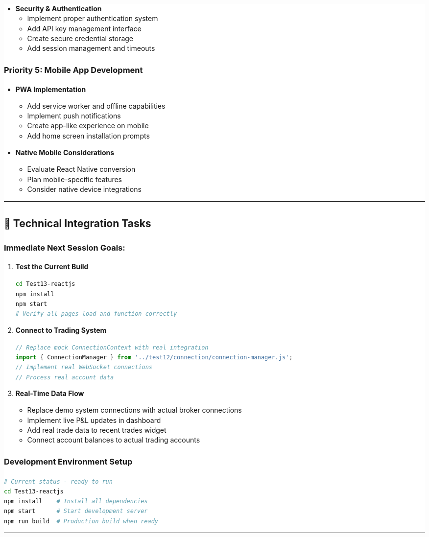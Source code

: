 - **Security & Authentication**
  - Implement proper authentication system
  - Add API key management interface
  - Create secure credential storage
  - Add session management and timeouts

### **Priority 5: Mobile App Development**
- **PWA Implementation**
  - Add service worker and offline capabilities
  - Implement push notifications
  - Create app-like experience on mobile
  - Add home screen installation prompts

- **Native Mobile Considerations**
  - Evaluate React Native conversion
  - Plan mobile-specific features
  - Consider native device integrations

---

## 🔧 Technical Integration Tasks

### **Immediate Next Session Goals:**

1. **Test the Current Build**
   ```bash
   cd Test13-reactjs
   npm install
   npm start
   # Verify all pages load and function correctly
   ```

2. **Connect to Trading System**
   ```javascript
   // Replace mock ConnectionContext with real integration
   import { ConnectionManager } from '../test12/connection/connection-manager.js';
   // Implement real WebSocket connections
   // Process real account data
   ```

3. **Real-Time Data Flow**
   - Replace demo system connections with actual broker connections
   - Implement live P&L updates in dashboard
   - Add real trade data to recent trades widget
   - Connect account balances to actual trading accounts

### **Development Environment Setup**
```bash
# Current status - ready to run
cd Test13-reactjs
npm install    # Install all dependencies
npm start      # Start development server
npm run build  # Production build when ready
```

---